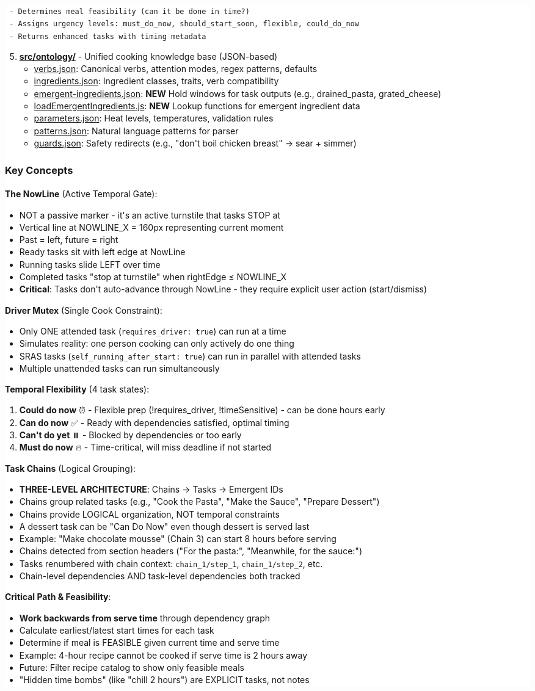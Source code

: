      - Determines meal feasibility (can it be done in time?)
     - Assigns urgency levels: must_do_now, should_start_soon, flexible, could_do_now
     - Returns enhanced tasks with timing metadata

5. **[src/ontology/](src/ontology/)** - Unified cooking knowledge base (JSON-based)
   - [verbs.json](src/ontology/verbs.json): Canonical verbs, attention modes, regex patterns, defaults
   - [ingredients.json](src/ontology/ingredients.json): Ingredient classes, traits, verb compatibility
   - [emergent-ingredients.json](src/ontology/emergent-ingredients.json): **NEW** Hold windows for task outputs (e.g., drained_pasta, grated_cheese)
   - [loadEmergentIngredients.js](src/ontology/loadEmergentIngredients.js): **NEW** Lookup functions for emergent ingredient data
   - [parameters.json](src/ontology/parameters.json): Heat levels, temperatures, validation rules
   - [patterns.json](src/ontology/patterns.json): Natural language patterns for parser
   - [guards.json](src/ontology/guards.json): Safety redirects (e.g., "don't boil chicken breast" → sear + simmer)

### Key Concepts

**The NowLine** (Active Temporal Gate):
- NOT a passive marker - it's an active turnstile that tasks STOP at
- Vertical line at NOWLINE_X = 160px representing current moment
- Past = left, future = right
- Ready tasks sit with left edge at NowLine
- Running tasks slide LEFT over time
- Completed tasks "stop at turnstile" when rightEdge ≤ NOWLINE_X
- **Critical**: Tasks don't auto-advance through NowLine - they require explicit user action (start/dismiss)

**Driver Mutex** (Single Cook Constraint):
- Only ONE attended task (`requires_driver: true`) can run at a time
- Simulates reality: one person cooking can only actively do one thing
- SRAS tasks (`self_running_after_start: true`) can run in parallel with attended tasks
- Multiple unattended tasks can run simultaneously

**Temporal Flexibility** (4 task states):
1. **Could do now** ⏰ - Flexible prep (!requires_driver, !timeSensitive) - can be done hours early
2. **Can do now** ✅ - Ready with dependencies satisfied, optimal timing
3. **Can't do yet** ⏸️ - Blocked by dependencies or too early
4. **Must do now** 🔥 - Time-critical, will miss deadline if not started

**Task Chains** (Logical Grouping):
- **THREE-LEVEL ARCHITECTURE**: Chains → Tasks → Emergent IDs
- Chains group related tasks (e.g., "Cook the Pasta", "Make the Sauce", "Prepare Dessert")
- Chains provide LOGICAL organization, NOT temporal constraints
- A dessert task can be "Can Do Now" even though dessert is served last
- Example: "Make chocolate mousse" (Chain 3) can start 8 hours before serving
- Chains detected from section headers ("For the pasta:", "Meanwhile, for the sauce:")
- Tasks renumbered with chain context: `chain_1/step_1`, `chain_1/step_2`, etc.
- Chain-level dependencies AND task-level dependencies both tracked

**Critical Path & Feasibility**:
- **Work backwards from serve time** through dependency graph
- Calculate earliest/latest start times for each task
- Determine if meal is FEASIBLE given current time and serve time
- Example: 4-hour recipe cannot be cooked if serve time is 2 hours away
- Future: Filter recipe catalog to show only feasible meals
- "Hidden time bombs" (like "chill 2 hours") are EXPLICIT tasks, not notes
